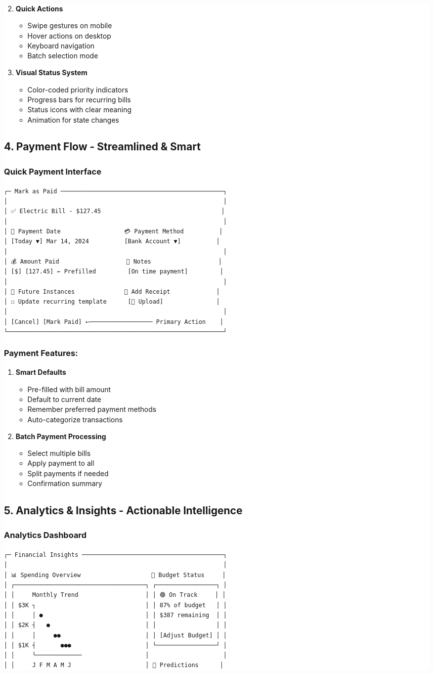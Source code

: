 2. **Quick Actions**
   - Swipe gestures on mobile
   - Hover actions on desktop
   - Keyboard navigation
   - Batch selection mode

3. **Visual Status System**
   - Color-coded priority indicators
   - Progress bars for recurring bills
   - Status icons with clear meaning
   - Animation for state changes

## 4. Payment Flow - Streamlined & Smart

### **Quick Payment Interface**
```
┌─ Mark as Paid ──────────────────────────────────────────────┐
│                                                             │
│ ✅ Electric Bill - $127.45                                  │
│                                                             │
│ 📅 Payment Date                  💳 Payment Method          │
│ [Today ▼] Mar 14, 2024          [Bank Account ▼]          │
│                                                             │
│ 💰 Amount Paid                   📝 Notes                   │
│ [$] [127.45] ← Prefilled         [On time payment]         │
│                                                             │
│ 🔄 Future Instances              📎 Add Receipt             │
│ ☐ Update recurring template      [📎 Upload]               │
│                                                             │
│ [Cancel] [Mark Paid] ←────────────────── Primary Action    │
└─────────────────────────────────────────────────────────────┘
```

### **Payment Features:**

1. **Smart Defaults**
   - Pre-filled with bill amount
   - Default to current date
   - Remember preferred payment methods
   - Auto-categorize transactions

2. **Batch Payment Processing**
   - Select multiple bills
   - Apply payment to all
   - Split payments if needed
   - Confirmation summary

## 5. Analytics & Insights - Actionable Intelligence

### **Analytics Dashboard**
```
┌─ Financial Insights ────────────────────────────────────────┐
│                                                             │
│ 📊 Spending Overview                    🎯 Budget Status     │
│ ┌─────────────────────────────────────┐ ┌─────────────────┐ │
│ │     Monthly Trend                   │ │ 🟢 On Track     │ │
│ │ $3K ┐                               │ │ 87% of budget   │ │
│ │     │ ●                             │ │ $387 remaining  │ │
│ │ $2K ┤   ●                           │ │                 │ │
│ │     │     ●●                        │ │ [Adjust Budget] │ │
│ │ $1K ┤       ●●●                     │ └─────────────────┘ │
│ │     └─────────────                  │                     │
│ │     J F M A M J                     │ 🔮 Predictions      │
```